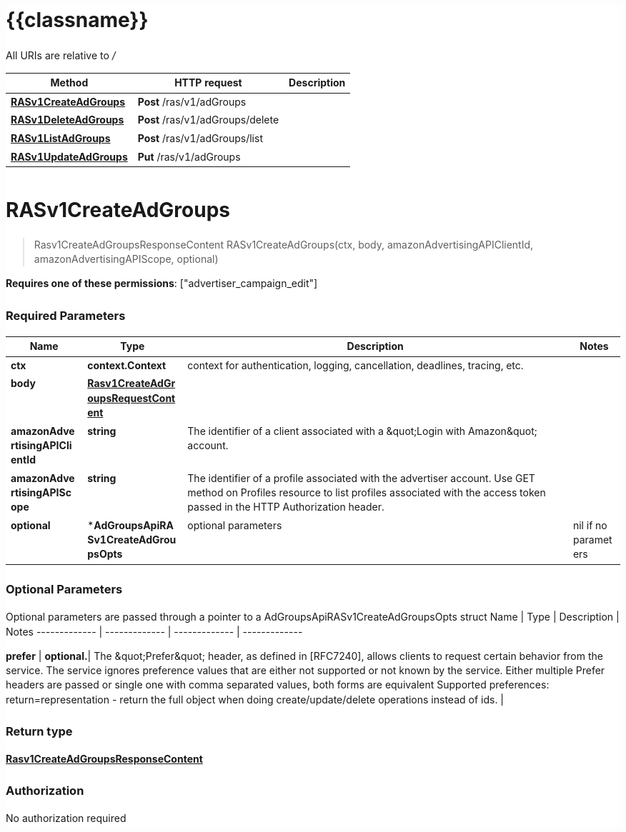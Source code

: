 # {{classname}}

All URIs are relative to */*

Method | HTTP request | Description
------------- | ------------- | -------------
[**RASv1CreateAdGroups**](AdGroupsApi.md#RASv1CreateAdGroups) | **Post** /ras/v1/adGroups | 
[**RASv1DeleteAdGroups**](AdGroupsApi.md#RASv1DeleteAdGroups) | **Post** /ras/v1/adGroups/delete | 
[**RASv1ListAdGroups**](AdGroupsApi.md#RASv1ListAdGroups) | **Post** /ras/v1/adGroups/list | 
[**RASv1UpdateAdGroups**](AdGroupsApi.md#RASv1UpdateAdGroups) | **Put** /ras/v1/adGroups | 

# **RASv1CreateAdGroups**
> Rasv1CreateAdGroupsResponseContent RASv1CreateAdGroups(ctx, body, amazonAdvertisingAPIClientId, amazonAdvertisingAPIScope, optional)


  **Requires one of these permissions**: [\"advertiser_campaign_edit\"]

### Required Parameters

Name | Type | Description  | Notes
------------- | ------------- | ------------- | -------------
 **ctx** | **context.Context** | context for authentication, logging, cancellation, deadlines, tracing, etc.
  **body** | [**Rasv1CreateAdGroupsRequestContent**](Rasv1CreateAdGroupsRequestContent.md)|  | 
  **amazonAdvertisingAPIClientId** | **string**| The identifier of a client associated with a \&quot;Login with Amazon\&quot; account. | 
  **amazonAdvertisingAPIScope** | **string**| The identifier of a profile associated with the advertiser account. Use GET method on Profiles resource to list profiles associated with the access token passed in the HTTP Authorization header. | 
 **optional** | ***AdGroupsApiRASv1CreateAdGroupsOpts** | optional parameters | nil if no parameters

### Optional Parameters
Optional parameters are passed through a pointer to a AdGroupsApiRASv1CreateAdGroupsOpts struct
Name | Type | Description  | Notes
------------- | ------------- | ------------- | -------------



 **prefer** | **optional.**| The \&quot;Prefer\&quot; header, as defined in [RFC7240], allows clients to request certain behavior from the service. The service ignores preference values that are either not supported or not known by the service. Either multiple Prefer headers are passed or single one with comma separated values, both forms are equivalent Supported preferences: return&#x3D;representation - return the full object when doing create/update/delete operations instead of ids. | 

### Return type

[**Rasv1CreateAdGroupsResponseContent**](RASv1CreateAdGroupsResponseContent.md)

### Authorization

No authorization required
